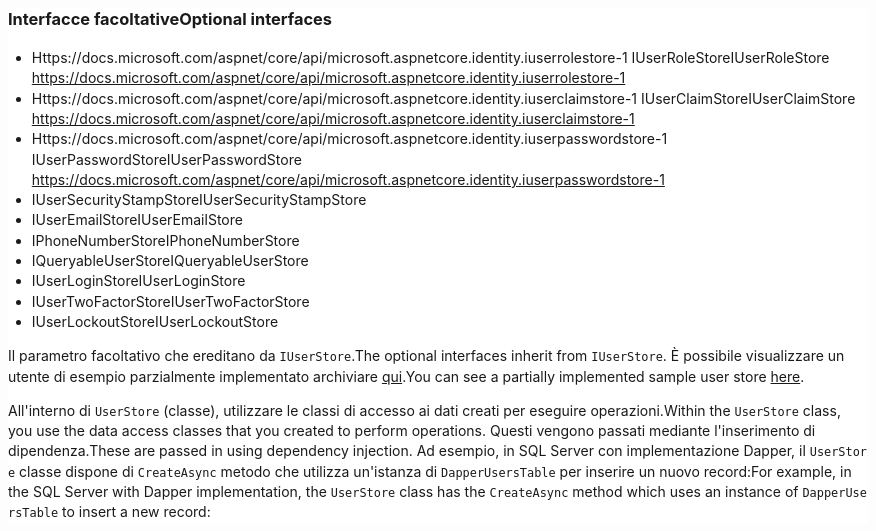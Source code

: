 ### <a name="optional-interfaces"></a><span data-ttu-id="5bc5b-194">Interfacce facoltative</span><span class="sxs-lookup"><span data-stu-id="5bc5b-194">Optional interfaces</span></span>

- <span data-ttu-id="5bc5b-195">Https://docs.microsoft.com/aspnet/core/api/microsoft.aspnetcore.identity.iuserrolestore-1 IUserRoleStore</span><span class="sxs-lookup"><span data-stu-id="5bc5b-195">IUserRoleStore https://docs.microsoft.com/aspnet/core/api/microsoft.aspnetcore.identity.iuserrolestore-1</span></span>
- <span data-ttu-id="5bc5b-196">Https://docs.microsoft.com/aspnet/core/api/microsoft.aspnetcore.identity.iuserclaimstore-1 IUserClaimStore</span><span class="sxs-lookup"><span data-stu-id="5bc5b-196">IUserClaimStore https://docs.microsoft.com/aspnet/core/api/microsoft.aspnetcore.identity.iuserclaimstore-1</span></span>
- <span data-ttu-id="5bc5b-197">Https://docs.microsoft.com/aspnet/core/api/microsoft.aspnetcore.identity.iuserpasswordstore-1 IUserPasswordStore</span><span class="sxs-lookup"><span data-stu-id="5bc5b-197">IUserPasswordStore https://docs.microsoft.com/aspnet/core/api/microsoft.aspnetcore.identity.iuserpasswordstore-1</span></span>
- <span data-ttu-id="5bc5b-198">IUserSecurityStampStore</span><span class="sxs-lookup"><span data-stu-id="5bc5b-198">IUserSecurityStampStore </span></span>
- <span data-ttu-id="5bc5b-199">IUserEmailStore</span><span class="sxs-lookup"><span data-stu-id="5bc5b-199">IUserEmailStore</span></span>
- <span data-ttu-id="5bc5b-200">IPhoneNumberStore</span><span class="sxs-lookup"><span data-stu-id="5bc5b-200">IPhoneNumberStore</span></span>
- <span data-ttu-id="5bc5b-201">IQueryableUserStore</span><span class="sxs-lookup"><span data-stu-id="5bc5b-201">IQueryableUserStore</span></span>
- <span data-ttu-id="5bc5b-202">IUserLoginStore</span><span class="sxs-lookup"><span data-stu-id="5bc5b-202">IUserLoginStore</span></span>
- <span data-ttu-id="5bc5b-203">IUserTwoFactorStore</span><span class="sxs-lookup"><span data-stu-id="5bc5b-203">IUserTwoFactorStore</span></span>
- <span data-ttu-id="5bc5b-204">IUserLockoutStore</span><span class="sxs-lookup"><span data-stu-id="5bc5b-204">IUserLockoutStore</span></span>

<span data-ttu-id="5bc5b-205">Il parametro facoltativo che ereditano da `IUserStore`.</span><span class="sxs-lookup"><span data-stu-id="5bc5b-205">The optional interfaces inherit from `IUserStore`.</span></span> <span data-ttu-id="5bc5b-206">È possibile visualizzare un utente di esempio parzialmente implementato archiviare [qui](https://github.com/aspnet/Docs/blob/master/aspnetcore/security/authentication/identity-custom-storage-providers/sample/CustomIdentityProviderSample/CustomProvider/CustomUserStore.cs).</span><span class="sxs-lookup"><span data-stu-id="5bc5b-206">You can see a partially implemented sample user store [here](https://github.com/aspnet/Docs/blob/master/aspnetcore/security/authentication/identity-custom-storage-providers/sample/CustomIdentityProviderSample/CustomProvider/CustomUserStore.cs).</span></span>

<span data-ttu-id="5bc5b-207">All'interno di `UserStore` (classe), utilizzare le classi di accesso ai dati creati per eseguire operazioni.</span><span class="sxs-lookup"><span data-stu-id="5bc5b-207">Within the `UserStore` class, you use the data access classes that you created to perform operations.</span></span> <span data-ttu-id="5bc5b-208">Questi vengono passati mediante l'inserimento di dipendenza.</span><span class="sxs-lookup"><span data-stu-id="5bc5b-208">These are passed in using dependency injection.</span></span> <span data-ttu-id="5bc5b-209">Ad esempio, in SQL Server con implementazione Dapper, il `UserStore` classe dispone di `CreateAsync` metodo che utilizza un'istanza di `DapperUsersTable` per inserire un nuovo record:</span><span class="sxs-lookup"><span data-stu-id="5bc5b-209">For example, in the SQL Server with Dapper implementation, the `UserStore` class has the `CreateAsync` method which uses an instance of `DapperUsersTable` to insert a new record:</span></span>
